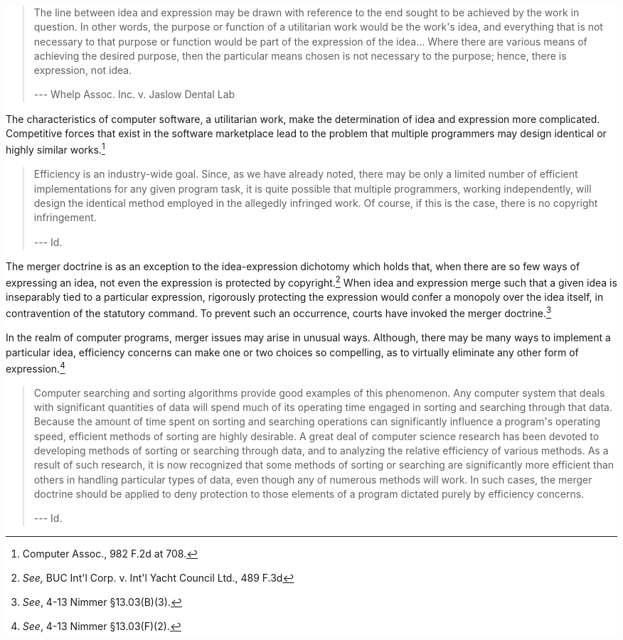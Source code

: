 > The line between idea and expression may be drawn with reference to
> the end sought to be achieved by the work in question. In other words,
> the purpose or function of a utilitarian work would be the work's
> idea, and everything that is not necessary to that purpose or function
> would be part of the expression of the idea... Where there are various
> means of achieving the desired purpose, then the particular means
> chosen is not necessary to the purpose; hence, there is expression,
> not idea.
>
> ---  Whelp Assoc. Inc. v. Jaslow Dental Lab

The characteristics of computer software, a utilitarian work, make the
determination of idea and expression more complicated. Competitive
forces that exist in the software marketplace lead to the problem that
multiple programmers may design identical or highly similar works.[^66]

> Efficiency is an industry-wide goal. Since, as we have already noted,
> there may be only a limited number of efficient implementations for
> any given program task, it is quite possible that multiple
> programmers, working independently, will design the identical method
> employed in the allegedly infringed work. Of course, if this is the
> case, there is no copyright infringement.
>
> ---  Id.

The merger doctrine is as an exception to the idea-expression dichotomy
which holds that, when there are so few ways of expressing an idea, not
even the expression is protected by copyright.[^67] When idea and
expression merge such that a given idea is inseparably tied to a
particular expression, rigorously protecting the expression would confer
a monopoly over the idea itself, in contravention of the statutory
command. To prevent such an occurrence, courts have invoked the merger
doctrine.[^68]

In the realm of computer programs, merger issues may arise in unusual
ways. Although, there may be many ways to implement a particular idea,
efficiency concerns can make one or two choices so compelling, as to
virtually eliminate any other form of expression.[^69]

> Computer searching and sorting algorithms provide good examples of
> this phenomenon. Any computer system that deals with significant
> quantities of data will spend much of its operating time engaged in
> sorting and searching through that data. Because the amount of time
> spent on sorting and searching operations can significantly influence
> a program's operating speed, efficient methods of sorting are highly
> desirable. A great deal of computer science research has been devoted
> to developing methods of sorting or searching through data, and to
> analyzing the relative efficiency of various methods. As a result of
> such research, it is now recognized that some methods of sorting or
> searching are significantly more efficient than others in handling
> particular types of data, even though any of numerous methods will
> work. In such cases, the merger doctrine should be applied to deny
> protection to those elements of a program dictated purely by
> efficiency concerns.
>
> ---  Id.


[^1]: "(Congress shall have the power...) To promote the Progress of
[^2]: 17 U.S. Code may be found at
[^3]: 35 U.S. Code may be found at
[^4]: 15 U.S. Code Chapter 22 may be found at
[^5]: For example, the Uniform Trade Secrets Act as embodied in
[^6]: The Economic Espionage Act of 1996 found at 18 U.S. Code
[^7]: World Intellectual Property Copyright Treaty of 1996 found at
[^8]: The final report of the National Commission on New Technological
[^9]: The U.S. Copyright Act of 1976 found at
[^10]: Public Law 96-517 found at
[^11]: 17 U.S.C. §102(a).
[^12]: 17 U.S.C. §411(a).
[^13]: 17 U.S. Code §102(a).
[^14]: 17 U.S. Code §201(a).
[^15]: 17 U.S. Code §201(b).
[^16]: *Id.*
[^17]: 17 U.S. Code §101.
[^18]: 17 U.S. Code §204.
[^19]: 17 U.S. Code §201(a).
[^20]: 17 U.S. Code §101.
[^21]: 1-6 Melville B. Nimmer, Nimmer on Copyright §6.03. Nimmer is only
[^22]: *Id.*
[^23]: *See, Id.*
[^24]: 1-6 Nimmer §§6.02, 6.03.
[^25]: *Id.*
[^26]: 1-6 Nimmer §6.03.
[^27]: 17 U.S.C. §201(a).
[^28]: 1-6 Nimmer §6.06(A).
[^29]: *Id.*
[^30]: *Id.*
[^31]: 17 U.S.C. §103(a).
[^32]: 17 U.S.C. §101.
[^33]: 1-3 Nimmer § 3.03(A) (citing Feist Publications, Inc. v. Rural
[^34]: Lothar Determan, *Dangerous Liaisons --- Software Combinations as
[^35]: *Id.*
[^36]: 1-6 Nimmer, §6.05.
[^37]: 17 U.S.C. §103(a).
[^38]: *Id.*
[^39]: 1-3 Nimmer §3.02.
[^40]: *Id.*
[^41]: 17 U.S.C.§ 101.
[^42]: 1-3 Nimmer § 3.03(A) (citing Feist Publications, Inc. v. Rural
[^43]: 17 U.S.C. §201(c).
[^44]: 1-6 Nimmer §6.05.
[^45]: *Id.*
[^46]: *Id.*
[^47]: *Id.*
[^48]: *Id.*
[^49]: *Id.*
[^50]: 17 U.S.C. §106.
[^51]: *Id.*
[^52]: 17 U.S.C. §109(a).
[^53]: 2-8 Nimmer §8.12.
[^54]: Computer Assoc., 982 F.2d at 714.
[^55]: *See*, 4-13 Nimmer §13.02(B).
[^56]: *See*, Computer Assoc., 982 F.2d at 715.
[^57]: *Id.*
[^58]: Apple Computer, Inc v. Microsoft Corp., 35 F.3d 1435, 1445 (9th
[^59]: *See*, Lotus Dev. Corp. v. Borland Int'l, 49 F.3d 807, 819 (1st
[^60]: *See, Id.* at 815.
[^61]: 4-13 Nimmer §13.03(F).
[^62]: *See,* Order Re Copyrightability Of Certain Replicated Elements
[^63]: 17 U.S.C. §102(b).
[^64]: 1-2 Nimmer §2.02.
[^65]: 4-13 Nimmer §13.03(B)(2)(a).
[^66]: Computer Assoc., 982 F.2d at 708.
[^67]: *See,* BUC Int'l Corp. v. Int'l Yacht Council Ltd., 489 F.3d
[^68]: *See*, 4-13 Nimmer §13.03(B)(3).
[^69]: *See*, 4-13 Nimmer §13.03(F)(2).
[^70]: 4-13 Nimmer §13.03(F)(2).
[^71]: *See,* Computer Assoc., 982 F.2d at 715.
[^72]: *See*, Computer Assoc., 982 F.2d at 715.
[^73]: Order *supra* Note XXX
[^74]: *See, Id.* at 710.
[^75]: 4-13 Nimmer §13.03(B)(4).
[^76]: *Id.*
[^77]: *See*, John William See v. Christopher Durang and LA. Stage Co.,
[^78]: *Id.*
[^79]: *Id.*
[^80]: Mist-On Sys. v. Gilley's European Tan Spa, 303 F. Supp. 2d 974,
[^81]: 4-13 Nimmer §13.03(B)(4).
[^82]: Mist-On Sys., 303 F. Supp. 2d at 976 (W.D. Wis. 2002)
[^83]: Computer Assocs., 982 F.2d at 709-10.
[^84]: BUC Int'l Corp. v. Int'l Yacht Council Ltd., 489 F.3d 1129, 1143
[^85]: *See* v. Durang, 711 F.2d at 143.
[^86]: Computer Assoc., 982 F.2d at 715.
[^87]: *See*, 1-2 Nimmer §2.03(G).
[^88]: 17 U.S.C §105.
[^89]: <http://copyright.gov/help/faq/faq-definitions.html>.
[^90]: *See, Id.*
[^91]: *See*, Computer Assocs., 982 F.2d at 710.
[^92]: <http://www.copyright.gov/help/faq/faq-general.html>.
[^93]: 4-13 Nimmer §13.03(F)(4).
[^94]: <http://creativecommons.org/licenses/publicdomain/>.
[^95]: 17 U.S.C. §102(b).
[^96]: Feist, 499 U.S. at 350 (1991).
[^97]: Assessment Techs. of WI, LLC v. WIREdata, Inc., 350 F.3d 640 (7th
[^98]: 1-3 Nimmer §3.04(B)(3)(a).
[^99]: 17 U.S.C. § 107.
[^100]: *Id.*
[^101]: *Id.*
[^102]: 17 U.S. Code §117(a).
[^103]: 17 U.S. Code §117(c).
[^104]: Visual Artists Rights Act of 1990, 17 U.S. Code §106A.
[^105]: 17 U.S. Code §302(a).
[^106]: 17 U.S. Code §302(b).
[^107]: 17 U.S. Code §302(c).
[^108]: 17 U.S. Code §201(d)(1).
[^109]: 17 U.S. Code §201(d)(2).
[^110]: 17 U.S. Code §204(a).
[^111]: 17 U.S. Code §205(d).
[^112]: 17 U.S. Code §205(e).
[^113]: 17 U.S. Code §203(a)(1-2).
[^114]: 17 U.S. Code §203(a)(3).
[^115]: 17 U.S. Code §203(a)(4).
[^116]: 17 U.S. Code §203(b)(1).
[^117]: 17 U.S. Code §501(a).
[^118]: 17 U.S. Code §411.
[^119]: 17 U.S. Code §412.
[^120]: 17 U.S. Code §501(b).
[^121]: *Id.*; Eden Toys, Inc. v. Florelee Undergarment Co., 697 F.2d 27
[^122]: Eden Toys, 697 F.2d at 32 (1982).
[^123]: 17 U.S. Code §§502-505.
[^124]: 28 U.S. Code §1338.
[^125]: Wooster v. Crane & Co., 147 F. 15 (8th Cir. 1906).
[^126]: Diamond v. Diehr, 450 U.S. 175 (1981).
[^127]: In re Bilski, 130 S. Ct. 3218 (2010).
[^128]: In re Bilski, 130 S. Ct. at 3226 (2010).
[^129]: 35 U.S.C. §271(a)&(g).
[^130]: Adams v. Burke, 84 U.S. 453 (1873).
[^131]: United States v. Univis lens, 316 U.S. 241 (1942).
[^132]: Intel Corp. v. ULSI System Technology, 995 F.2d 1566 (Fed. Cir.
[^133]: Cyrix Corp. v. Intel Corp., 77 F.3d 1381 (Fed. Cir. 1996).
[^134]: 35 U.S.C. §154.(a)(2).
[^135]: America Invents Act, Public Law 112-29 found at
[^136]: 35 U.S.C. §271(f)(1).
[^137]: AT&T v. Microsoft, 550 U.S. 437 (2007).
[^138]: 35 U.S.C. §271(a).
[^139]: 35 U.S.C. §271(b).
[^140]: 35 U.S.C. §282.
[^141]: 35 U.S.C. §§283-285.
[^142]: 35 U.S.C. §284.
[^143]: 35 U.S.C. §287.
[^144]: Magnuson-Moss, 15 U.S.C. §2301 *et seq.*.
[^145]: 15 Code of Federal Regulations §742.15.
[^146]: Jacobsen v. Katzer, 535 F.3d 1373 (Fed. Cir. 2008).
[^147]: 3-10 Nimmer on Copyright §10.15 .
[^148]: Wallace v. International Business Machines Corp., 467 F.3d 1104
[^149]: Wallace, 467 F.3d at 1107 (2006).